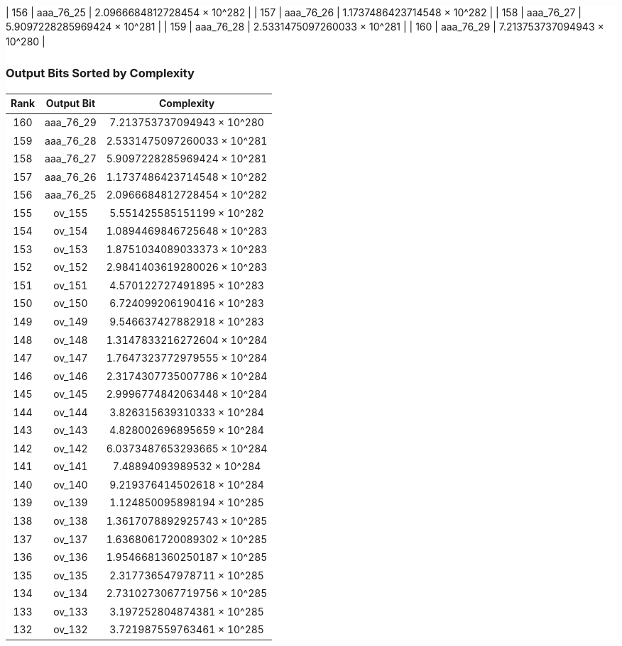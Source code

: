 | 156 | aaa_76_25 | 2.0966684812728454 × 10^282 |
| 157 | aaa_76_26 | 1.1737486423714548 × 10^282 |
| 158 | aaa_76_27 | 5.9097228285969424 × 10^281 |
| 159 | aaa_76_28 | 2.5331475097260033 × 10^281 |
| 160 | aaa_76_29 | 7.213753737094943 × 10^280 |

### Output Bits Sorted by Complexity

| Rank | Output Bit | Complexity |
|:----:|:----------:|:----------:|
| 160 | aaa_76_29 | 7.213753737094943 × 10^280 |
| 159 | aaa_76_28 | 2.5331475097260033 × 10^281 |
| 158 | aaa_76_27 | 5.9097228285969424 × 10^281 |
| 157 | aaa_76_26 | 1.1737486423714548 × 10^282 |
| 156 | aaa_76_25 | 2.0966684812728454 × 10^282 |
| 155 | ov_155 | 5.551425585151199 × 10^282 |
| 154 | ov_154 | 1.0894469846725648 × 10^283 |
| 153 | ov_153 | 1.8751034089033373 × 10^283 |
| 152 | ov_152 | 2.9841403619280026 × 10^283 |
| 151 | ov_151 | 4.570122727491895 × 10^283 |
| 150 | ov_150 | 6.724099206190416 × 10^283 |
| 149 | ov_149 | 9.546637427882918 × 10^283 |
| 148 | ov_148 | 1.3147833216272604 × 10^284 |
| 147 | ov_147 | 1.7647323772979555 × 10^284 |
| 146 | ov_146 | 2.3174307735007786 × 10^284 |
| 145 | ov_145 | 2.9996774842063448 × 10^284 |
| 144 | ov_144 | 3.826315639310333 × 10^284 |
| 143 | ov_143 | 4.828002696895659 × 10^284 |
| 142 | ov_142 | 6.0373487653293665 × 10^284 |
| 141 | ov_141 | 7.48894093989532 × 10^284 |
| 140 | ov_140 | 9.219376414502618 × 10^284 |
| 139 | ov_139 | 1.124850095898194 × 10^285 |
| 138 | ov_138 | 1.3617078892925743 × 10^285 |
| 137 | ov_137 | 1.6368061720089302 × 10^285 |
| 136 | ov_136 | 1.9546681360250187 × 10^285 |
| 135 | ov_135 | 2.317736547978711 × 10^285 |
| 134 | ov_134 | 2.7310273067719756 × 10^285 |
| 133 | ov_133 | 3.197252804874381 × 10^285 |
| 132 | ov_132 | 3.721987559763461 × 10^285 |
